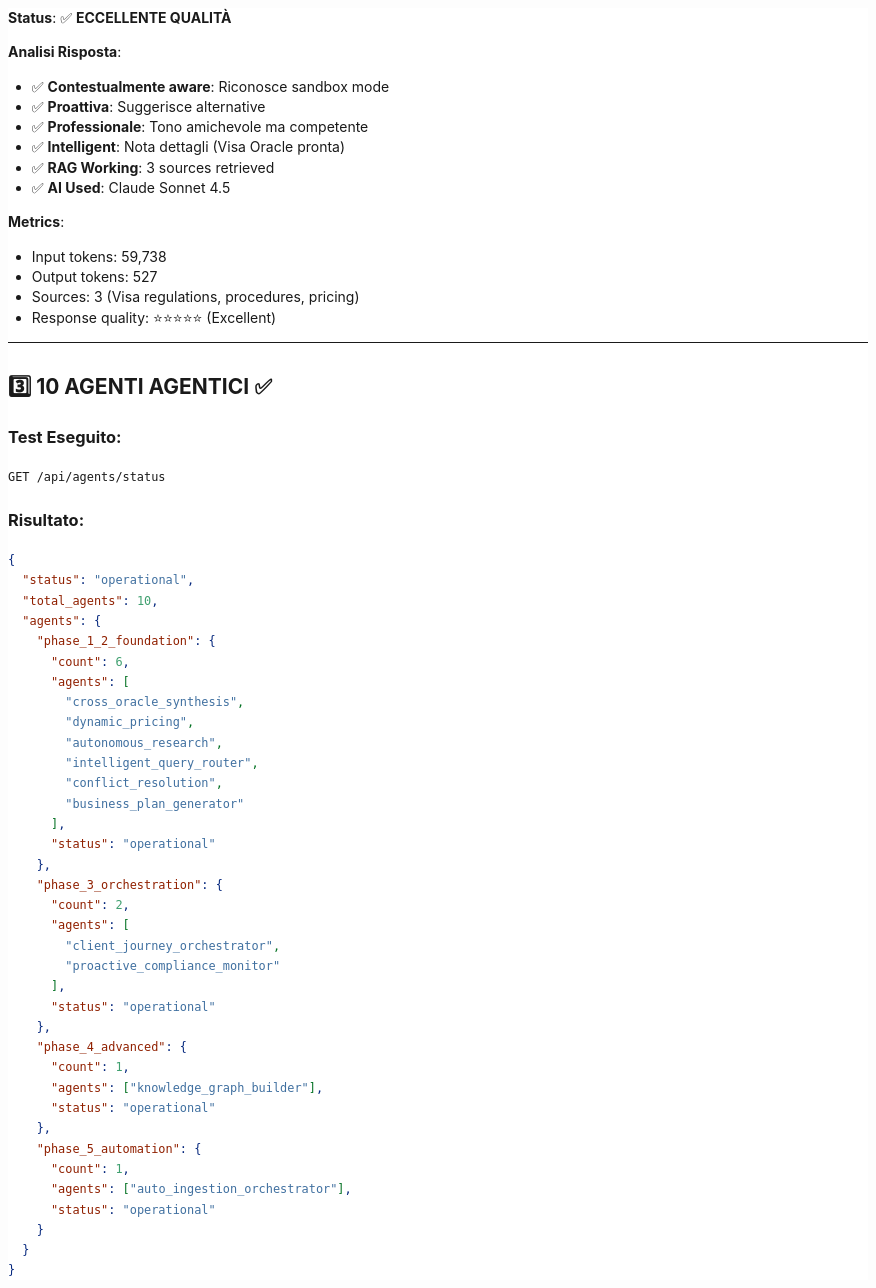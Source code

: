 **Status**: ✅ **ECCELLENTE QUALITÀ**

**Analisi Risposta**:
- ✅ **Contestualmente aware**: Riconosce sandbox mode
- ✅ **Proattiva**: Suggerisce alternative
- ✅ **Professionale**: Tono amichevole ma competente
- ✅ **Intelligent**: Nota dettagli (Visa Oracle pronta)
- ✅ **RAG Working**: 3 sources retrieved
- ✅ **AI Used**: Claude Sonnet 4.5

**Metrics**:
- Input tokens: 59,738
- Output tokens: 527
- Sources: 3 (Visa regulations, procedures, pricing)
- Response quality: ⭐⭐⭐⭐⭐ (Excellent)

---

## 3️⃣ **10 AGENTI AGENTICI** ✅

### **Test Eseguito**:
```bash
GET /api/agents/status
```

### **Risultato**:
```json
{
  "status": "operational",
  "total_agents": 10,
  "agents": {
    "phase_1_2_foundation": {
      "count": 6,
      "agents": [
        "cross_oracle_synthesis",
        "dynamic_pricing",
        "autonomous_research",
        "intelligent_query_router",
        "conflict_resolution",
        "business_plan_generator"
      ],
      "status": "operational"
    },
    "phase_3_orchestration": {
      "count": 2,
      "agents": [
        "client_journey_orchestrator",
        "proactive_compliance_monitor"
      ],
      "status": "operational"
    },
    "phase_4_advanced": {
      "count": 1,
      "agents": ["knowledge_graph_builder"],
      "status": "operational"
    },
    "phase_5_automation": {
      "count": 1,
      "agents": ["auto_ingestion_orchestrator"],
      "status": "operational"
    }
  }
}
```

